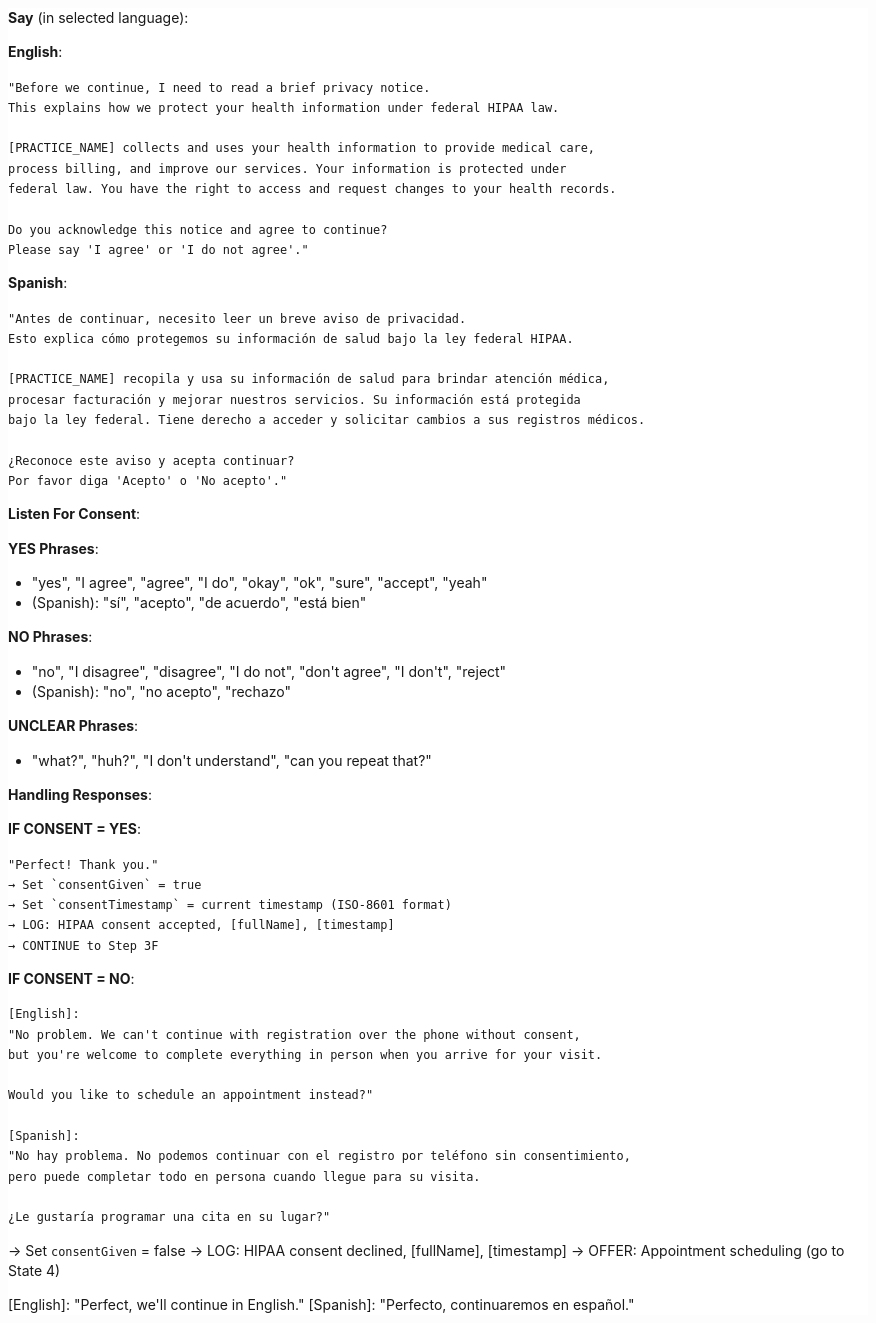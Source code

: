**Say** (in selected language):

**English**:
```
"Before we continue, I need to read a brief privacy notice.
This explains how we protect your health information under federal HIPAA law.

[PRACTICE_NAME] collects and uses your health information to provide medical care,
process billing, and improve our services. Your information is protected under
federal law. You have the right to access and request changes to your health records.

Do you acknowledge this notice and agree to continue?
Please say 'I agree' or 'I do not agree'."
```

**Spanish**:
```
"Antes de continuar, necesito leer un breve aviso de privacidad.
Esto explica cómo protegemos su información de salud bajo la ley federal HIPAA.

[PRACTICE_NAME] recopila y usa su información de salud para brindar atención médica,
procesar facturación y mejorar nuestros servicios. Su información está protegida
bajo la ley federal. Tiene derecho a acceder y solicitar cambios a sus registros médicos.

¿Reconoce este aviso y acepta continuar?
Por favor diga 'Acepto' o 'No acepto'."
```

**Listen For Consent**:

**YES Phrases**:
- "yes", "I agree", "agree", "I do", "okay", "ok", "sure", "accept", "yeah"
- (Spanish): "sí", "acepto", "de acuerdo", "está bien"

**NO Phrases**:
- "no", "I disagree", "disagree", "I do not", "don't agree", "I don't", "reject"
- (Spanish): "no", "no acepto", "rechazo"

**UNCLEAR Phrases**:
- "what?", "huh?", "I don't understand", "can you repeat that?"

**Handling Responses**:

**IF CONSENT = YES**:
```
"Perfect! Thank you."
→ Set `consentGiven` = true
→ Set `consentTimestamp` = current timestamp (ISO-8601 format)
→ LOG: HIPAA consent accepted, [fullName], [timestamp]
→ CONTINUE to Step 3F
```

**IF CONSENT = NO**:
```
[English]:
"No problem. We can't continue with registration over the phone without consent,
but you're welcome to complete everything in person when you arrive for your visit.

Would you like to schedule an appointment instead?"

[Spanish]:
"No hay problema. No podemos continuar con el registro por teléfono sin consentimiento,
pero puede completar todo en persona cuando llegue para su visita.

¿Le gustaría programar una cita en su lugar?"
```
→ Set `consentGiven` = false
→ LOG: HIPAA consent declined, [fullName], [timestamp]
→ OFFER: Appointment scheduling (go to State 4)

[English]: "Perfect, we'll continue in English."
[Spanish]: "Perfecto, continuaremos en español."